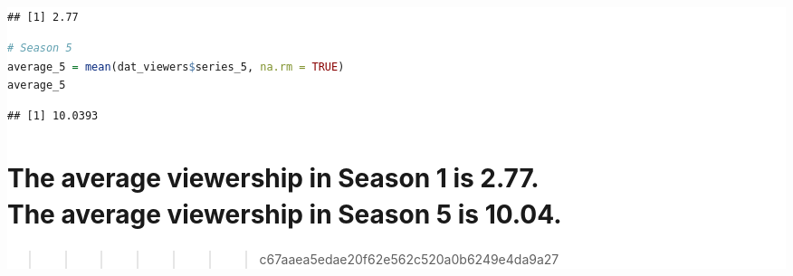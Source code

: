     ## [1] 2.77

``` r
# Season 5
average_5 = mean(dat_viewers$series_5, na.rm = TRUE)
average_5
```

    ## [1] 10.0393

The average viewership in Season 1 is 2.77.  
The average viewership in Season 5 is 10.04.
=======
>>>>>>> c67aaea5edae20f62e562c520a0b6249e4da9a27
